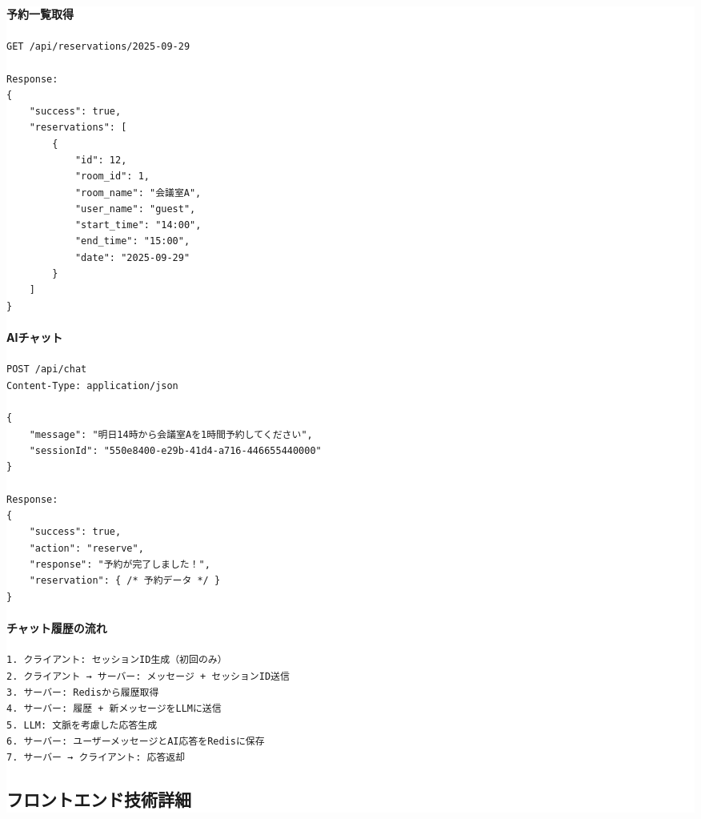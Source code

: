 #### 予約一覧取得
```http
GET /api/reservations/2025-09-29

Response:
{
    "success": true,
    "reservations": [
        {
            "id": 12,
            "room_id": 1,
            "room_name": "会議室A",
            "user_name": "guest",
            "start_time": "14:00",
            "end_time": "15:00",
            "date": "2025-09-29"
        }
    ]
}
```

#### AIチャット
```http
POST /api/chat
Content-Type: application/json

{
    "message": "明日14時から会議室Aを1時間予約してください",
    "sessionId": "550e8400-e29b-41d4-a716-446655440000"
}

Response:
{
    "success": true,
    "action": "reserve",
    "response": "予約が完了しました！",
    "reservation": { /* 予約データ */ }
}
```

#### チャット履歴の流れ

```
1. クライアント: セッションID生成（初回のみ）
2. クライアント → サーバー: メッセージ + セッションID送信
3. サーバー: Redisから履歴取得
4. サーバー: 履歴 + 新メッセージをLLMに送信
5. LLM: 文脈を考慮した応答生成
6. サーバー: ユーザーメッセージとAI応答をRedisに保存
7. サーバー → クライアント: 応答返却
```

## フロントエンド技術詳細
